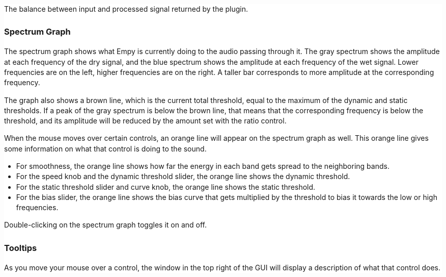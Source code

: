 The balance between input and processed signal returned by the plugin. 

### Spectrum Graph

The spectrum graph shows what Empy is currently doing to the audio passing through it. The gray spectrum shows the amplitude at each frequency of the dry signal, and the blue spectrum shows the amplitude at each frequency of the wet signal. Lower frequencies are on the left, higher frequencies are on the right. A taller bar corresponds to more amplitude at the corresponding frequency.

The graph also shows a brown line, which is the current total threshold, equal to the maximum of the dynamic and static thresholds. If a peak of the gray spectrum is below the brown line, that means that the corresponding frequency is below the threshold, and its amplitude will be reduced by the amount set with the ratio control.

When the mouse moves over certain controls, an orange line will appear on the spectrum graph as well. This orange line gives some information on what that control is doing to the sound.

- For smoothness, the orange line shows how far the energy in each band gets spread to the neighboring bands.
- For the speed knob and the dynamic threshold slider, the orange line shows the dynamic threshold.
- For the static threshold slider and curve knob, the orange line shows the static threshold.
- For the bias slider, the orange line shows the bias curve that gets multiplied by the threshold to bias it towards the low or high frequencies.

Double-clicking on the spectrum graph toggles it on and off.

### Tooltips
 
As you move your mouse over a control, the window in the top right of the GUI will display a description of what that control does.


